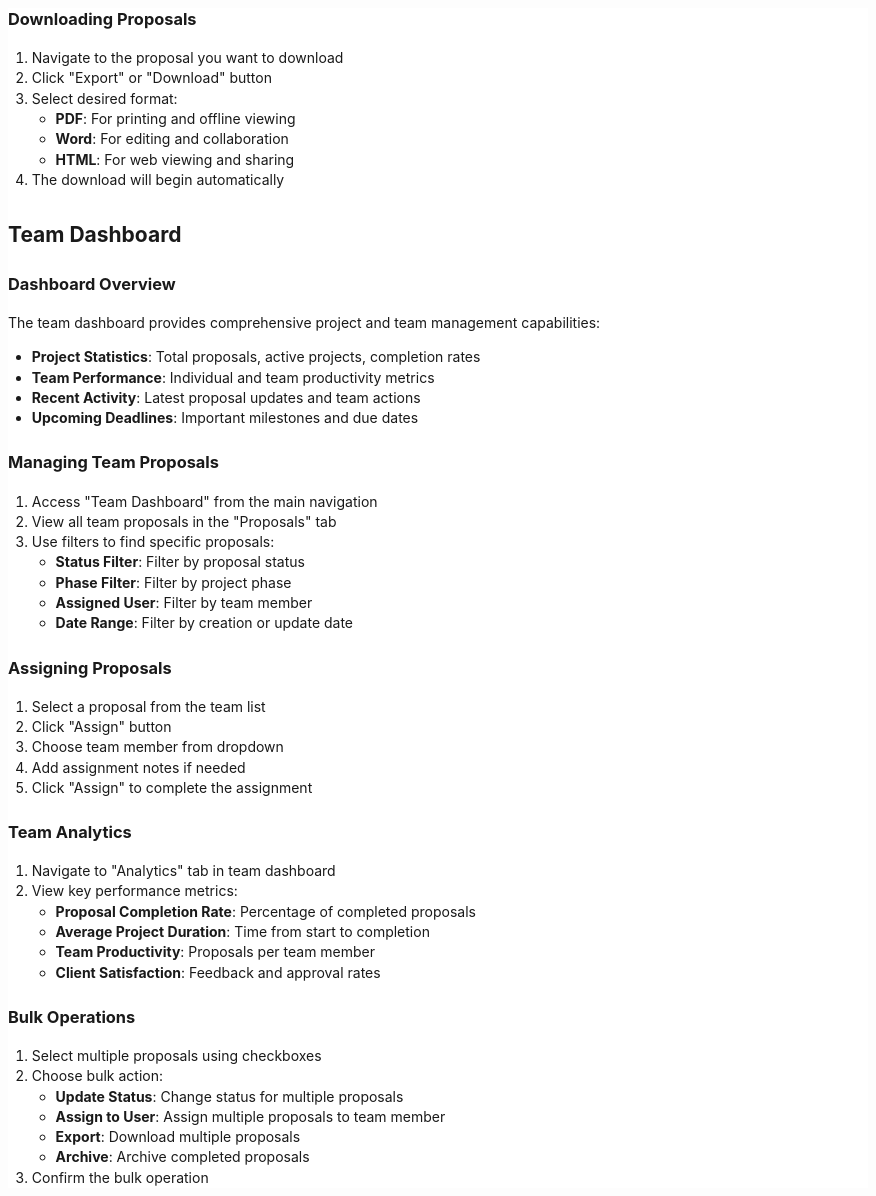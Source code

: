 ### Downloading Proposals
1. Navigate to the proposal you want to download
2. Click "Export" or "Download" button
3. Select desired format:
   - **PDF**: For printing and offline viewing
   - **Word**: For editing and collaboration
   - **HTML**: For web viewing and sharing
4. The download will begin automatically

## Team Dashboard

### Dashboard Overview
The team dashboard provides comprehensive project and team management capabilities:

- **Project Statistics**: Total proposals, active projects, completion rates
- **Team Performance**: Individual and team productivity metrics
- **Recent Activity**: Latest proposal updates and team actions
- **Upcoming Deadlines**: Important milestones and due dates

### Managing Team Proposals
1. Access "Team Dashboard" from the main navigation
2. View all team proposals in the "Proposals" tab
3. Use filters to find specific proposals:
   - **Status Filter**: Filter by proposal status
   - **Phase Filter**: Filter by project phase
   - **Assigned User**: Filter by team member
   - **Date Range**: Filter by creation or update date

### Assigning Proposals
1. Select a proposal from the team list
2. Click "Assign" button
3. Choose team member from dropdown
4. Add assignment notes if needed
5. Click "Assign" to complete the assignment

### Team Analytics
1. Navigate to "Analytics" tab in team dashboard
2. View key performance metrics:
   - **Proposal Completion Rate**: Percentage of completed proposals
   - **Average Project Duration**: Time from start to completion
   - **Team Productivity**: Proposals per team member
   - **Client Satisfaction**: Feedback and approval rates

### Bulk Operations
1. Select multiple proposals using checkboxes
2. Choose bulk action:
   - **Update Status**: Change status for multiple proposals
   - **Assign to User**: Assign multiple proposals to team member
   - **Export**: Download multiple proposals
   - **Archive**: Archive completed proposals
3. Confirm the bulk operation

